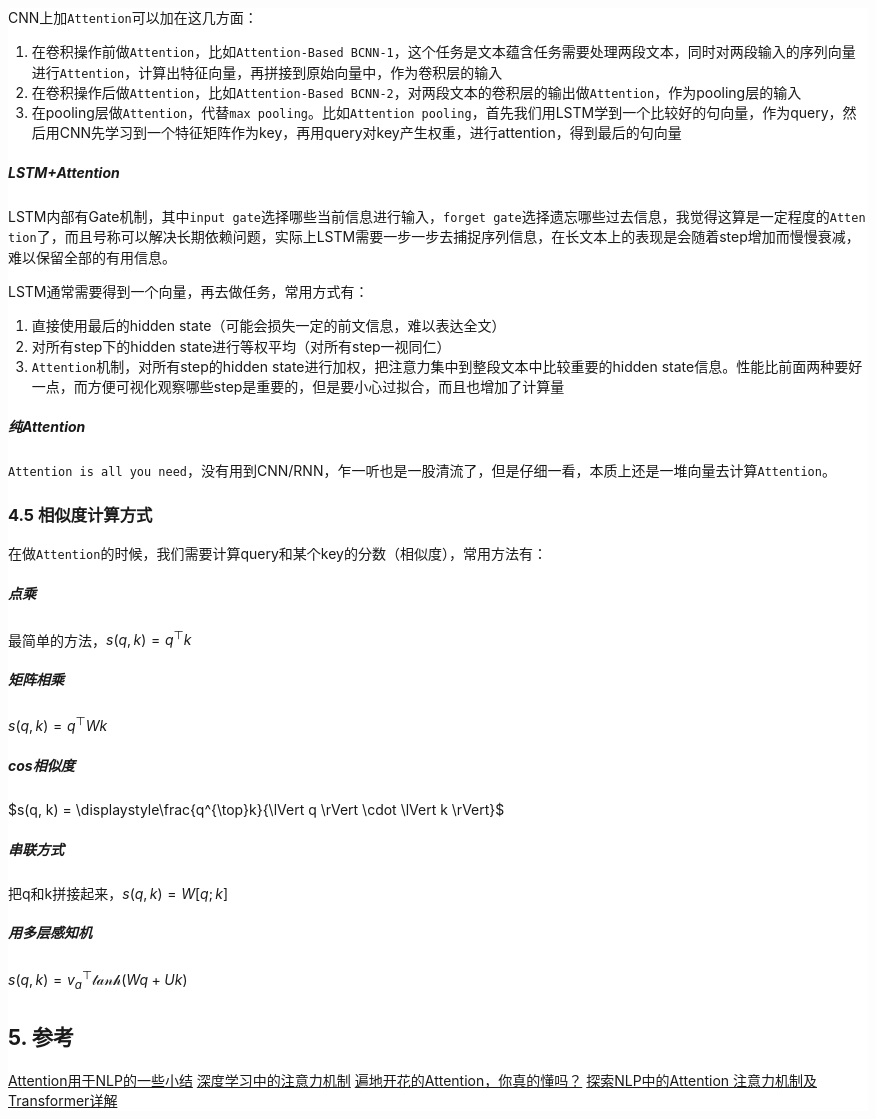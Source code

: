 CNN上加`Attention`可以加在这几方面：
1. 在卷积操作前做`Attention`，比如`Attention-Based BCNN-1`，这个任务是文本蕴含任务需要处理两段文本，同时对两段输入的序列向量进行`Attention`，计算出特征向量，再拼接到原始向量中，作为卷积层的输入
2. 在卷积操作后做`Attention`，比如`Attention-Based BCNN-2`，对两段文本的卷积层的输出做`Attention`，作为pooling层的输入
3. 在pooling层做`Attention`，代替`max pooling`。比如`Attention pooling`，首先我们用LSTM学到一个比较好的句向量，作为query，然后用CNN先学习到一个特征矩阵作为key，再用query对key产生权重，进行attention，得到最后的句向量

##### LSTM+Attention
LSTM内部有Gate机制，其中`input gate`选择哪些当前信息进行输入，`forget gate`选择遗忘哪些过去信息，我觉得这算是一定程度的`Attention`了，而且号称可以解决长期依赖问题，实际上LSTM需要一步一步去捕捉序列信息，在长文本上的表现是会随着step增加而慢慢衰减，难以保留全部的有用信息。

LSTM通常需要得到一个向量，再去做任务，常用方式有：
1. 直接使用最后的hidden state（可能会损失一定的前文信息，难以表达全文）
2. 对所有step下的hidden state进行等权平均（对所有step一视同仁）
3. `Attention`机制，对所有step的hidden state进行加权，把注意力集中到整段文本中比较重要的hidden state信息。性能比前面两种要好一点，而方便可视化观察哪些step是重要的，但是要小心过拟合，而且也增加了计算量

##### 纯Attention
`Attention is all you need`，没有用到CNN/RNN，乍一听也是一股清流了，但是仔细一看，本质上还是一堆向量去计算`Attention`。

### 4.5 相似度计算方式
在做`Attention`的时候，我们需要计算query和某个key的分数（相似度），常用方法有：

##### 点乘
最简单的方法，$s(q, k) = q^{\top}k$

##### 矩阵相乘
$s(q, k) = q^{\top}Wk$

##### cos相似度
$s(q, k) = \displaystyle\frac{q^{\top}k}{\lVert q \rVert \cdot \lVert k \rVert}$

##### 串联方式
把q和k拼接起来，$s(q, k) = W[q;k]$

##### 用多层感知机
$s(q, k) = v_{a}^{\top}\mathcal{tanh}(Wq+Uk)$

## 5. 参考
[Attention用于NLP的一些小结](https://zhuanlan.zhihu.com/p/35739040)
[深度学习中的注意力机制](https://blog.csdn.net/tg229dvt5i93mxaq5a6u/article/details/78422216)
[遍地开花的Attention，你真的懂吗？](https://zhuanlan.zhihu.com/p/77307258)
[探索NLP中的Attention 注意力机制及Transformer详解](https://www.infoq.cn/article/lteUOi30R4uEyy740Ht2)